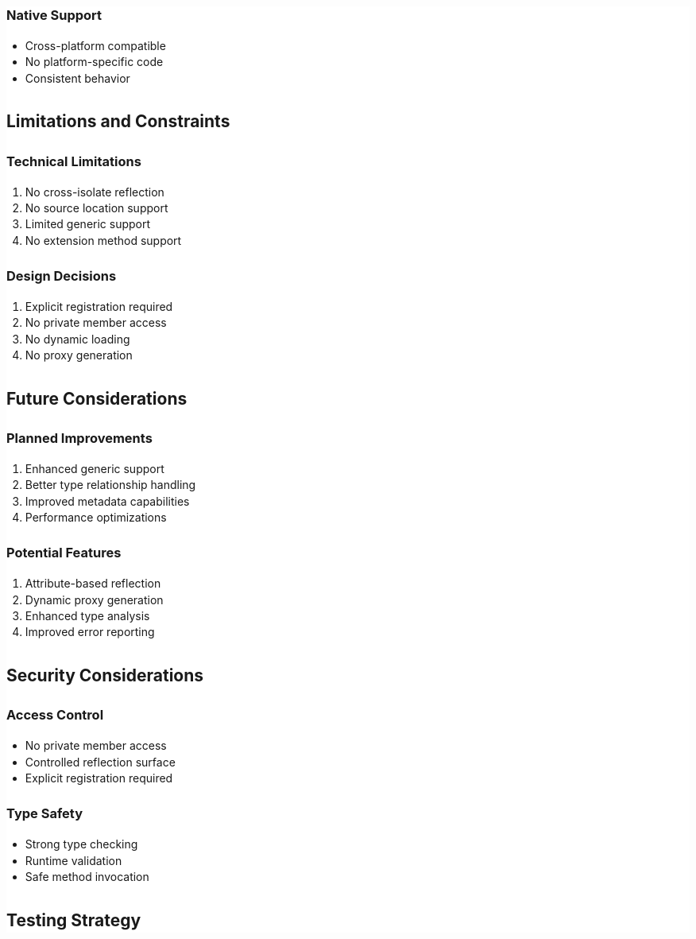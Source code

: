 ### Native Support
- Cross-platform compatible
- No platform-specific code
- Consistent behavior

## Limitations and Constraints

### Technical Limitations
1. No cross-isolate reflection
2. No source location support
3. Limited generic support
4. No extension method support

### Design Decisions
1. Explicit registration required
2. No private member access
3. No dynamic loading
4. No proxy generation

## Future Considerations

### Planned Improvements
1. Enhanced generic support
2. Better type relationship handling
3. Improved metadata capabilities
4. Performance optimizations

### Potential Features
1. Attribute-based reflection
2. Dynamic proxy generation
3. Enhanced type analysis
4. Improved error reporting

## Security Considerations

### Access Control
- No private member access
- Controlled reflection surface
- Explicit registration required

### Type Safety
- Strong type checking
- Runtime validation
- Safe method invocation

## Testing Strategy
